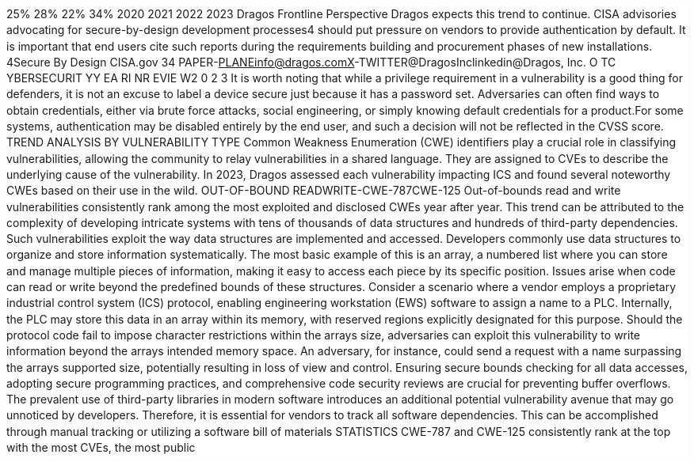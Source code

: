 25%
28%
22%
34%
2020
2021
2022
2023
Dragos Frontline Perspective
Dragos expects this trend to continue. CISA 
advisories advocating for secure\-by\-design 
development processes4 should put pressure on 
vendors to provide authentication by default. It is 
important that end users cite such reports during 
the requirements building and procurement phases 
of new installations.
4Secure By Design CISA.gov 
34
PAPER\-PLANEinfo@dragos.comX\-TWITTER@DragosInclinkedin@Dragos, Inc.
O TC YBERSECURIT YY EA RI NR EVIE W2 0 2 3
It is worth noting that while a privilege requirement in a vulnerability is a good thing for defenders, it is not an excuse 
to label a device secure just because it has a password set. Adversaries can often find ways to obtain credentials, either 
via brute force attacks, social engineering, or simply knowing default credentials for a product.For some systems, 
authentication may be disabled entirely by the end user, and such a decision will not be reflected in the CVSS score.
TREND ANALYSIS BY VULNERABILITY TYPE
Common Weakness Enumeration (CWE) identifiers play a crucial 
role in classifying vulnerabilities, allowing the community to relay 
vulnerabilities in a shared language. They are assigned to CVEs to describe 
the underlying cause of the vulnerability. In 2023, Dragos assessed each 
vulnerability impacting ICS and found several noteworthy CWEs based on 
their use in the wild. 
OUT\-OF\-BOUND READWRITE\-CWE\-787CWE\-125
Out\-of\-bounds read and write vulnerabilities consistently rank among 
the most exploited and disclosed CWEs year after year. This trend can be 
attributed to the complexity of developing intricate systems with tens of 
thousands of data structures and hundreds of third\-party dependencies. 
Such vulnerabilities exploit the way data structures are implemented and 
accessed. Developers commonly use data structures to organize and store 
information systematically. The most basic example of this is an array, a 
numbered list where you can store and manage multiple pieces of information, 
making it easy to access each piece by its specific position. Issues arise when 
code can read or write beyond the predefined bounds of these structures.
Consider a scenario where a vendor employs a proprietary industrial control 
system (ICS) protocol, enabling engineering workstation (EWS) software to 
assign a name to a PLC. Internally, the PLC may store this data in an array 
within its memory, with reserved regions explicitly designated for this 
purpose. Should the protocol code fail to impose character restrictions within 
the arrays size, adversaries can exploit this vulnerability to write information 
beyond the arrays intended memory space. An adversary, for instance, could 
send a request with a name surpassing the arrays supported size, potentially 
resulting in loss of view and control. Ensuring secure bounds checking for all 
data accesses, adopting secure programming practices, and comprehensive 
code security reviews are crucial for preventing buffer overflows. The prevalent 
use of third\-party libraries in modern software introduces an additional 
potential vulnerability avenue that may go unnoticed by developers. Therefore, 
it is essential for vendors to track all software dependencies. This can be 
accomplished through manual tracking or utilizing a software bill of materials 
STATISTICS
CWE\-787 and CWE\-125 consistently rank at 
the top with the most CVEs, the most public 